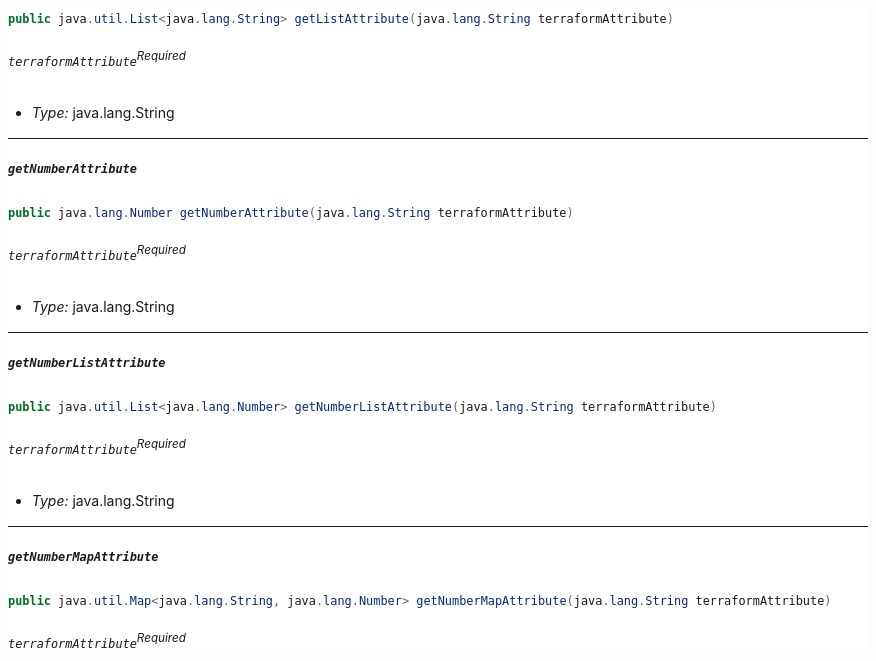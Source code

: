 ```java
public java.util.List<java.lang.String> getListAttribute(java.lang.String terraformAttribute)
```

###### `terraformAttribute`<sup>Required</sup> <a name="terraformAttribute" id="@cdktf/provider-opentelekomcloud.fwFirewallGroupV2.FwFirewallGroupV2.getListAttribute.parameter.terraformAttribute"></a>

- *Type:* java.lang.String

---

##### `getNumberAttribute` <a name="getNumberAttribute" id="@cdktf/provider-opentelekomcloud.fwFirewallGroupV2.FwFirewallGroupV2.getNumberAttribute"></a>

```java
public java.lang.Number getNumberAttribute(java.lang.String terraformAttribute)
```

###### `terraformAttribute`<sup>Required</sup> <a name="terraformAttribute" id="@cdktf/provider-opentelekomcloud.fwFirewallGroupV2.FwFirewallGroupV2.getNumberAttribute.parameter.terraformAttribute"></a>

- *Type:* java.lang.String

---

##### `getNumberListAttribute` <a name="getNumberListAttribute" id="@cdktf/provider-opentelekomcloud.fwFirewallGroupV2.FwFirewallGroupV2.getNumberListAttribute"></a>

```java
public java.util.List<java.lang.Number> getNumberListAttribute(java.lang.String terraformAttribute)
```

###### `terraformAttribute`<sup>Required</sup> <a name="terraformAttribute" id="@cdktf/provider-opentelekomcloud.fwFirewallGroupV2.FwFirewallGroupV2.getNumberListAttribute.parameter.terraformAttribute"></a>

- *Type:* java.lang.String

---

##### `getNumberMapAttribute` <a name="getNumberMapAttribute" id="@cdktf/provider-opentelekomcloud.fwFirewallGroupV2.FwFirewallGroupV2.getNumberMapAttribute"></a>

```java
public java.util.Map<java.lang.String, java.lang.Number> getNumberMapAttribute(java.lang.String terraformAttribute)
```

###### `terraformAttribute`<sup>Required</sup> <a name="terraformAttribute" id="@cdktf/provider-opentelekomcloud.fwFirewallGroupV2.FwFirewallGroupV2.getNumberMapAttribute.parameter.terraformAttribute"></a>
